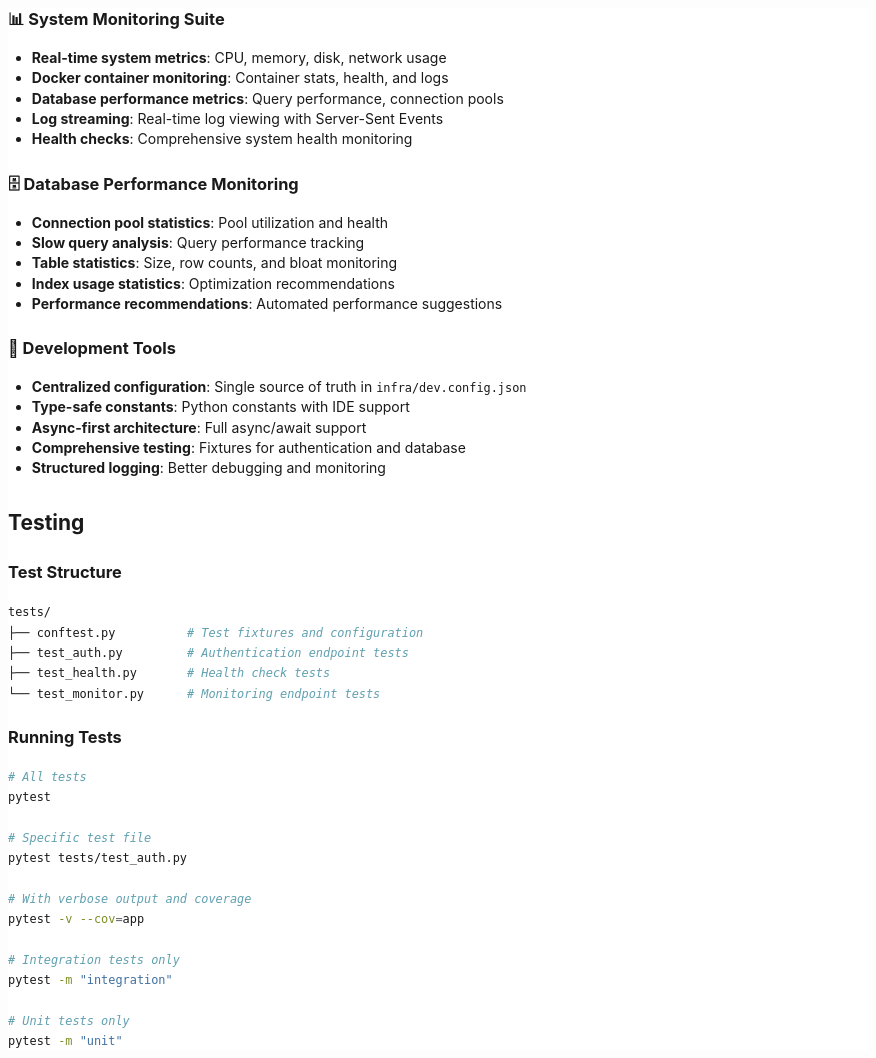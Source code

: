 ### 📊 System Monitoring Suite
- **Real-time system metrics**: CPU, memory, disk, network usage
- **Docker container monitoring**: Container stats, health, and logs
- **Database performance metrics**: Query performance, connection pools
- **Log streaming**: Real-time log viewing with Server-Sent Events
- **Health checks**: Comprehensive system health monitoring

### 🗄️ Database Performance Monitoring
- **Connection pool statistics**: Pool utilization and health
- **Slow query analysis**: Query performance tracking
- **Table statistics**: Size, row counts, and bloat monitoring
- **Index usage statistics**: Optimization recommendations
- **Performance recommendations**: Automated performance suggestions

### 🔧 Development Tools
- **Centralized configuration**: Single source of truth in `infra/dev.config.json`
- **Type-safe constants**: Python constants with IDE support
- **Async-first architecture**: Full async/await support
- **Comprehensive testing**: Fixtures for authentication and database
- **Structured logging**: Better debugging and monitoring

## Testing

### Test Structure
```bash
tests/
├── conftest.py          # Test fixtures and configuration
├── test_auth.py         # Authentication endpoint tests
├── test_health.py       # Health check tests
└── test_monitor.py      # Monitoring endpoint tests
```

### Running Tests
```bash
# All tests
pytest

# Specific test file
pytest tests/test_auth.py

# With verbose output and coverage
pytest -v --cov=app

# Integration tests only
pytest -m "integration"

# Unit tests only
pytest -m "unit"
```
